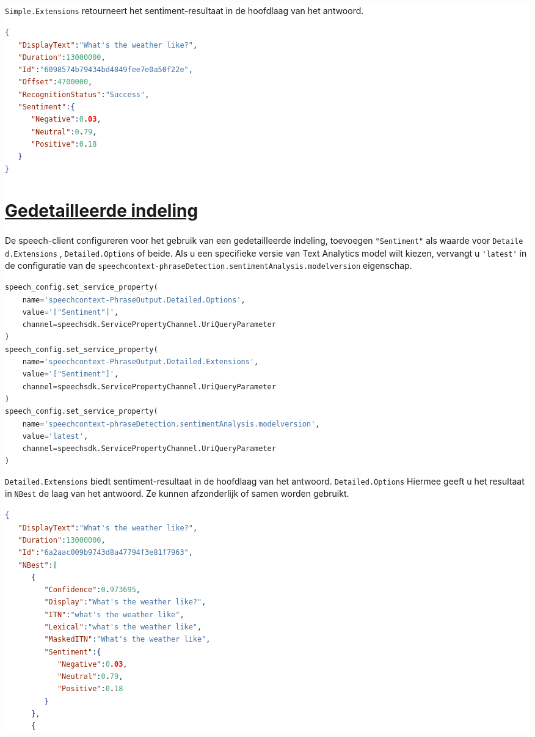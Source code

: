 `Simple.Extensions` retourneert het sentiment-resultaat in de hoofdlaag van het antwoord.

```json
{
   "DisplayText":"What's the weather like?",
   "Duration":13000000,
   "Id":"6098574b79434bd4849fee7e0a50f22e",
   "Offset":4700000,
   "RecognitionStatus":"Success",
   "Sentiment":{
      "Negative":0.03,
      "Neutral":0.79,
      "Positive":0.18
   }
}
```

# <a name="detailed-format"></a>[Gedetailleerde indeling](#tab/detailed-format)

De speech-client configureren voor het gebruik van een gedetailleerde indeling, toevoegen `"Sentiment"` als waarde voor `Detailed.Extensions` , `Detailed.Options` of beide. Als u een specifieke versie van Text Analytics model wilt kiezen, vervangt u `'latest'` in de configuratie van de `speechcontext-phraseDetection.sentimentAnalysis.modelversion` eigenschap.

```python
speech_config.set_service_property(
    name='speechcontext-PhraseOutput.Detailed.Options',
    value='["Sentiment"]',
    channel=speechsdk.ServicePropertyChannel.UriQueryParameter
)
speech_config.set_service_property(
    name='speechcontext-PhraseOutput.Detailed.Extensions',
    value='["Sentiment"]',
    channel=speechsdk.ServicePropertyChannel.UriQueryParameter
)
speech_config.set_service_property(
    name='speechcontext-phraseDetection.sentimentAnalysis.modelversion',
    value='latest',
    channel=speechsdk.ServicePropertyChannel.UriQueryParameter
)
```

`Detailed.Extensions` biedt sentiment-resultaat in de hoofdlaag van het antwoord. `Detailed.Options` Hiermee geeft u het resultaat in `NBest` de laag van het antwoord. Ze kunnen afzonderlijk of samen worden gebruikt.

```json
{
   "DisplayText":"What's the weather like?",
   "Duration":13000000,
   "Id":"6a2aac009b9743d8a47794f3e81f7963",
   "NBest":[
      {
         "Confidence":0.973695,
         "Display":"What's the weather like?",
         "ITN":"what's the weather like",
         "Lexical":"what's the weather like",
         "MaskedITN":"What's the weather like",
         "Sentiment":{
            "Negative":0.03,
            "Neutral":0.79,
            "Positive":0.18
         }
      },
      {
```